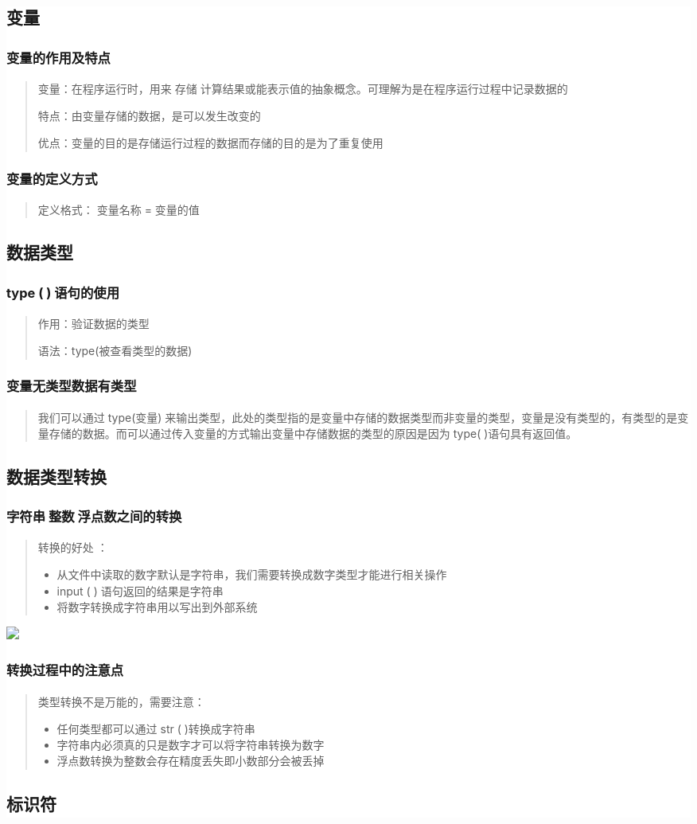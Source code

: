 ## 变量

### 变量的作用及特点

> 变量：在程序运行时，用来 存储 计算结果或能表示值的抽象概念。可理解为是在程序运行过程中记录数据的
>
> 特点：由变量存储的数据，是可以发生改变的
>
> 优点：变量的目的是存储运行过程的数据而存储的目的是为了重复使用

### 变量的定义方式

> 定义格式：  变量名称 = 变量的值

## 数据类型

### type ( ) 语句的使用

> 作用：验证数据的类型
>
> 语法：type(被查看类型的数据)

### 变量无类型数据有类型

> 我们可以通过 type(变量) 来输出类型，此处的类型指的是变量中存储的数据类型而非变量的类型，变量是没有类型的，有类型的是变量存储的数据。而可以通过传入变量的方式输出变量中存储数据的类型的原因是因为 type( )语句具有返回值。

## 数据类型转换

### 字符串 整数 浮点数之间的转换

> 转换的好处 ：
>
> - 从文件中读取的数字默认是字符串，我们需要转换成数字类型才能进行相关操作
> - input ( ) 语句返回的结果是字符串
> - 将数字转换成字符串用以写出到外部系统

<img src="https://raw.githubusercontent.com/1203952894/macminiPicGo/main/20220820053806.png"/>

### 转换过程中的注意点

> 类型转换不是万能的，需要注意：
>
> - 任何类型都可以通过 str ( )转换成字符串
> - 字符串内必须真的只是数字才可以将字符串转换为数字
> - 浮点数转换为整数会存在精度丢失即小数部分会被丢掉

## 标识符
